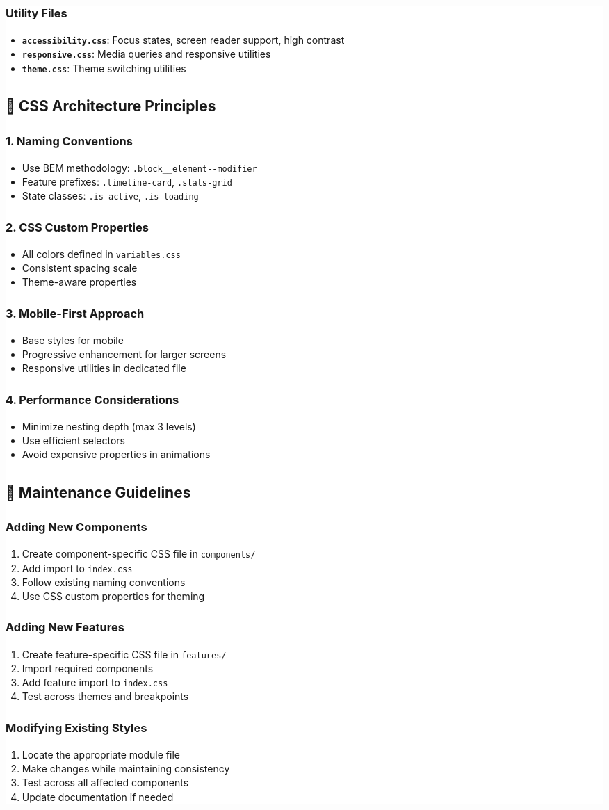 ### Utility Files

- **`accessibility.css`**: Focus states, screen reader support, high contrast
- **`responsive.css`**: Media queries and responsive utilities
- **`theme.css`**: Theme switching utilities

## 🎨 CSS Architecture Principles

### 1. **Naming Conventions**
- Use BEM methodology: `.block__element--modifier`
- Feature prefixes: `.timeline-card`, `.stats-grid`
- State classes: `.is-active`, `.is-loading`

### 2. **CSS Custom Properties**
- All colors defined in `variables.css`
- Consistent spacing scale
- Theme-aware properties

### 3. **Mobile-First Approach**
- Base styles for mobile
- Progressive enhancement for larger screens
- Responsive utilities in dedicated file

### 4. **Performance Considerations**
- Minimize nesting depth (max 3 levels)
- Use efficient selectors
- Avoid expensive properties in animations

## 🔧 Maintenance Guidelines

### Adding New Components
1. Create component-specific CSS file in `components/`
2. Add import to `index.css`
3. Follow existing naming conventions
4. Use CSS custom properties for theming

### Adding New Features
1. Create feature-specific CSS file in `features/`
2. Import required components
3. Add feature import to `index.css`
4. Test across themes and breakpoints

### Modifying Existing Styles
1. Locate the appropriate module file
2. Make changes while maintaining consistency
3. Test across all affected components
4. Update documentation if needed
